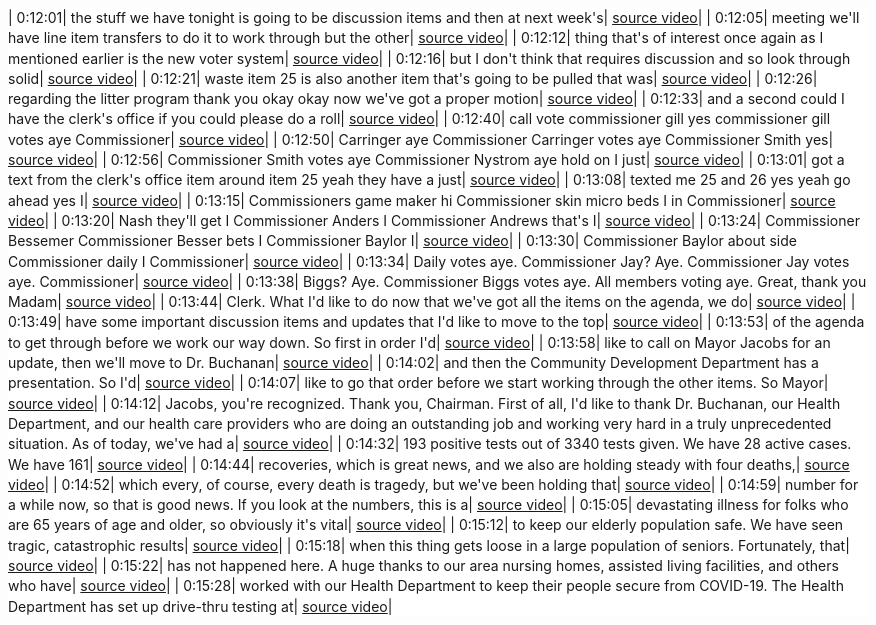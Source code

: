 | 0:12:01| the stuff we have tonight is going to be discussion items and then at next week's| [source video](https://archive.org/details/co-com-ws-r-1467-200420?start=721)|
| 0:12:05| meeting we'll have line item transfers to do it to work through but the other| [source video](https://archive.org/details/co-com-ws-r-1467-200420?start=725)|
| 0:12:12| thing that's of interest once again as I mentioned earlier is the new voter system| [source video](https://archive.org/details/co-com-ws-r-1467-200420?start=732)|
| 0:12:16| but I don't think that requires discussion and so look through solid| [source video](https://archive.org/details/co-com-ws-r-1467-200420?start=736)|
| 0:12:21| waste item 25 is also another item that's going to be pulled that was| [source video](https://archive.org/details/co-com-ws-r-1467-200420?start=741)|
| 0:12:26| regarding the litter program thank you okay okay now we've got a proper motion| [source video](https://archive.org/details/co-com-ws-r-1467-200420?start=746)|
| 0:12:33| and a second could I have the clerk's office if you could please do a roll| [source video](https://archive.org/details/co-com-ws-r-1467-200420?start=753)|
| 0:12:40| call vote commissioner gill yes commissioner gill votes aye Commissioner| [source video](https://archive.org/details/co-com-ws-r-1467-200420?start=760)|
| 0:12:50| Carringer aye Commissioner Carringer votes aye Commissioner Smith yes| [source video](https://archive.org/details/co-com-ws-r-1467-200420?start=770)|
| 0:12:56| Commissioner Smith votes aye Commissioner Nystrom aye hold on I just| [source video](https://archive.org/details/co-com-ws-r-1467-200420?start=776)|
| 0:13:01| got a text from the clerk's office item around item 25 yeah they have a just| [source video](https://archive.org/details/co-com-ws-r-1467-200420?start=781)|
| 0:13:08| texted me 25 and 26 yes yeah go ahead yes I| [source video](https://archive.org/details/co-com-ws-r-1467-200420?start=788)|
| 0:13:15| Commissioners game maker hi Commissioner skin micro beds I in Commissioner| [source video](https://archive.org/details/co-com-ws-r-1467-200420?start=795)|
| 0:13:20| Nash they'll get I Commissioner Anders I Commissioner Andrews that's I| [source video](https://archive.org/details/co-com-ws-r-1467-200420?start=800)|
| 0:13:24| Commissioner Bessemer Commissioner Besser bets I Commissioner Baylor I| [source video](https://archive.org/details/co-com-ws-r-1467-200420?start=804)|
| 0:13:30| Commissioner Baylor about side Commissioner daily I Commissioner| [source video](https://archive.org/details/co-com-ws-r-1467-200420?start=810)|
| 0:13:34| Daily votes aye. Commissioner Jay? Aye. Commissioner Jay votes aye. Commissioner| [source video](https://archive.org/details/co-com-ws-r-1467-200420?start=814)|
| 0:13:38| Biggs? Aye. Commissioner Biggs votes aye. All members voting aye. Great, thank you Madam| [source video](https://archive.org/details/co-com-ws-r-1467-200420?start=818)|
| 0:13:44| Clerk. What I'd like to do now that we've got all the items on the agenda, we do| [source video](https://archive.org/details/co-com-ws-r-1467-200420?start=824)|
| 0:13:49| have some important discussion items and updates that I'd like to move to the top| [source video](https://archive.org/details/co-com-ws-r-1467-200420?start=829)|
| 0:13:53| of the agenda to get through before we work our way down. So first in order I'd| [source video](https://archive.org/details/co-com-ws-r-1467-200420?start=833)|
| 0:13:58| like to call on Mayor Jacobs for an update, then we'll move to Dr. Buchanan| [source video](https://archive.org/details/co-com-ws-r-1467-200420?start=838)|
| 0:14:02| and then the Community Development Department has a presentation. So I'd| [source video](https://archive.org/details/co-com-ws-r-1467-200420?start=842)|
| 0:14:07| like to go that order before we start working through the other items. So Mayor| [source video](https://archive.org/details/co-com-ws-r-1467-200420?start=847)|
| 0:14:12| Jacobs, you're recognized. Thank you, Chairman. First of all, I'd like to thank Dr. Buchanan, our Health Department, and our health care providers who are doing an outstanding job and working very hard in a truly unprecedented situation. As of today, we've had a| [source video](https://archive.org/details/co-com-ws-r-1467-200420?start=852)|
| 0:14:32| 193 positive tests out of 3340 tests given. We have 28 active cases. We have 161| [source video](https://archive.org/details/co-com-ws-r-1467-200420?start=872)|
| 0:14:44| recoveries, which is great news, and we also are holding steady with four deaths,| [source video](https://archive.org/details/co-com-ws-r-1467-200420?start=884)|
| 0:14:52| which every, of course, every death is tragedy, but we've been holding that| [source video](https://archive.org/details/co-com-ws-r-1467-200420?start=892)|
| 0:14:59| number for a while now, so that is good news. If you look at the numbers, this is a| [source video](https://archive.org/details/co-com-ws-r-1467-200420?start=899)|
| 0:15:05| devastating illness for folks who are 65 years of age and older, so obviously it's vital| [source video](https://archive.org/details/co-com-ws-r-1467-200420?start=905)|
| 0:15:12| to keep our elderly population safe. We have seen tragic, catastrophic results| [source video](https://archive.org/details/co-com-ws-r-1467-200420?start=912)|
| 0:15:18| when this thing gets loose in a large population of seniors. Fortunately, that| [source video](https://archive.org/details/co-com-ws-r-1467-200420?start=918)|
| 0:15:22| has not happened here. A huge thanks to our area nursing homes, assisted living facilities, and others who have| [source video](https://archive.org/details/co-com-ws-r-1467-200420?start=922)|
| 0:15:28| worked with our Health Department to keep their people secure from COVID-19. The Health Department has set up drive-thru testing at| [source video](https://archive.org/details/co-com-ws-r-1467-200420?start=928)|